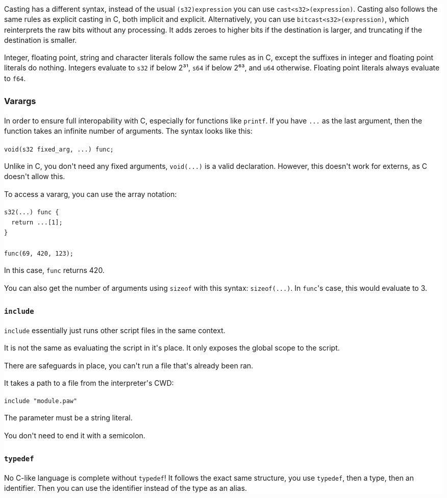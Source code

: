 Casting has a different syntax, instead of the usual `(s32)expression` you can use `cast<s32>(expression)`. Casting also follows the same rules as explicit casting in C, both implicit and explicit. Alternatively, you can use `bitcast<s32>(expression)`, which reinterprets the raw bits without any processing. It adds zeroes to higher bits if the destination is larger, and truncating if the destination is smaller.

Integer, floating point, string and character literals follow the same rules as in C, except the suffixes in integer and floating point literals do nothing. Integers evaluate to `s32` if below 2³¹, `s64` if below 2⁶³, and `u64` otherwise. Floating point literals always evaluate to `f64`.

### Varargs

In order to ensure full interopability with C, especially for functions like `printf`.
If you have `...` as the last argument, then the function takes an infinite number of arguments.
The syntax looks like this:
```
void(s32 fixed_arg, ...) func;
```
Unlike in C, you don't need any fixed arguments, `void(...)` is a valid declaration. However, this doesn't work for externs, as C doesn't allow this.

To access a vararg, you can use the array notation:
```
s32(...) func {
  return ...[1];
}

func(69, 420, 123);
```
In this case, `func` returns 420.

You can also get the number of arguments using `sizeof` with this syntax: `sizeof(...)`. In `func`'s case, this would evaluate to 3.

### `include`

`include` essentially just runs other script files in the same context.

It is not the same as evaluating the script in it's place. It only exposes the global scope to the script.

There are safeguards in place, you can't run a file that's already been ran.

It takes a path to a file from the interpreter's CWD:
```
include "module.paw"
```
The parameter must be a string literal.

You don't need to end it with a semicolon.

### `typedef`

No C-like language is complete without `typedef`! It follows the exact same structure, you use `typedef`, then a type, then an identifier. Then you can use the identifier instead of the type as an alias.
